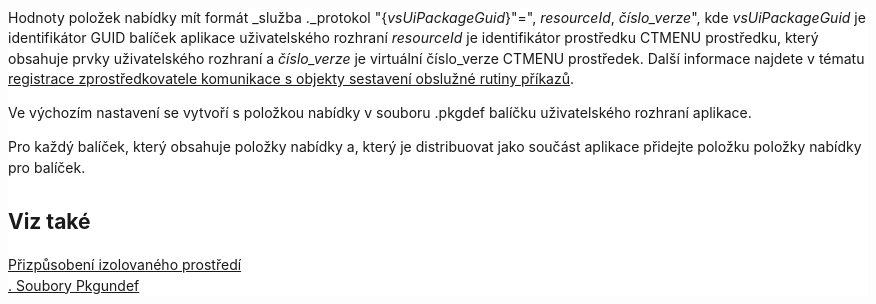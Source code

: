  Hodnoty položek nabídky mít formát _služba ._protokol "{*vsUiPackageGuid*}"=", *resourceId*, *číslo_verze*", kde *vsUiPackageGuid* je identifikátor GUID balíček aplikace uživatelského rozhraní *resourceId* je identifikátor prostředku CTMENU prostředku, který obsahuje prvky uživatelského rozhraní a *číslo_verze* je virtuální číslo_verze CTMENU prostředek. Další informace najdete v tématu [registrace zprostředkovatele komunikace s objekty sestavení obslužné rutiny příkazů](../extensibility/internals/registering-interop-assembly-command-handlers.md).  
  
 Ve výchozím nastavení se vytvoří s položkou nabídky v souboru .pkgdef balíčku uživatelského rozhraní aplikace.  
  
 Pro každý balíček, který obsahuje položky nabídky a, který je distribuovat jako součást aplikace přidejte položku položky nabídky pro balíček.  
  
## <a name="see-also"></a>Viz také  
 [Přizpůsobení izolovaného prostředí](../extensibility/customizing-the-isolated-shell.md)   
 [. Soubory Pkgundef](../extensibility/modifying-the-isolated-shell-by-using-the-dot-pkgundef-file.md)

